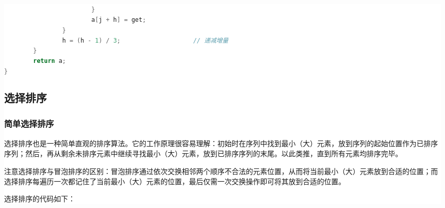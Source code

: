 ```java
						}
						a[j + h] = get;
				}
				h = (h - 1) / 3;                    // 递减增量
		}
		return a;
}

```

## 选择排序

### 简单选择排序

选择排序也是一种简单直观的排序算法。它的工作原理很容易理解：初始时在序列中找到最小（大）元素，放到序列的起始位置作为已排序序列；然后，再从剩余未排序元素中继续寻找最小（大）元素，放到已排序序列的末尾。以此类推，直到所有元素均排序完毕。

注意选择排序与冒泡排序的区别：冒泡排序通过依次交换相邻两个顺序不合法的元素位置，从而将当前最小（大）元素放到合适的位置；而选择排序每遍历一次都记住了当前最小（大）元素的位置，最后仅需一次交换操作即可将其放到合适的位置。

选择排序的代码如下：
